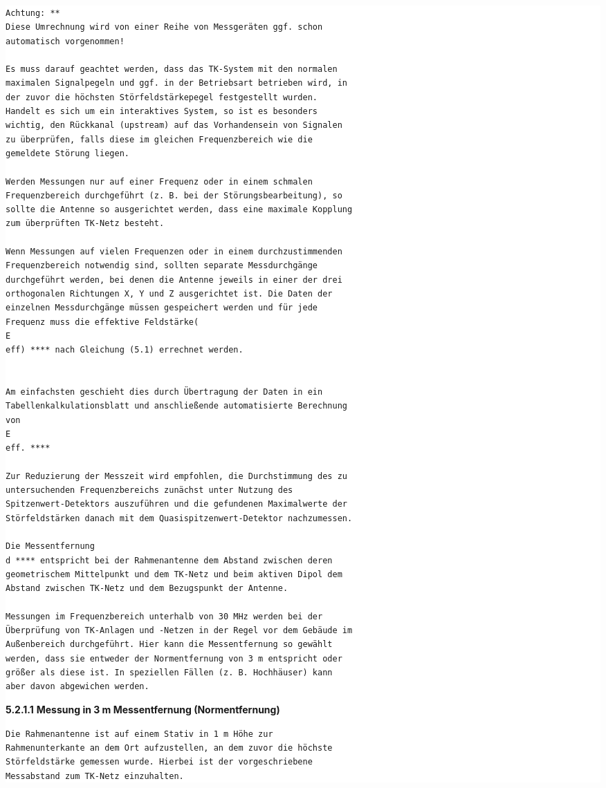     Achtung: **
    Diese Umrechnung wird von einer Reihe von Messgeräten ggf. schon
    automatisch vorgenommen!

    Es muss darauf geachtet werden, dass das TK-System mit den normalen
    maximalen Signalpegeln und ggf. in der Betriebsart betrieben wird, in
    der zuvor die höchsten Störfeldstärkepegel festgestellt wurden.
    Handelt es sich um ein interaktives System, so ist es besonders
    wichtig, den Rückkanal (upstream) auf das Vorhandensein von Signalen
    zu überprüfen, falls diese im gleichen Frequenzbereich wie die
    gemeldete Störung liegen.

    Werden Messungen nur auf einer Frequenz oder in einem schmalen
    Frequenzbereich durchgeführt (z. B. bei der Störungsbearbeitung), so
    sollte die Antenne so ausgerichtet werden, dass eine maximale Kopplung
    zum überprüften TK-Netz besteht.

    Wenn Messungen auf vielen Frequenzen oder in einem durchzustimmenden
    Frequenzbereich notwendig sind, sollten separate Messdurchgänge
    durchgeführt werden, bei denen die Antenne jeweils in einer der drei
    orthogonalen Richtungen X, Y und Z ausgerichtet ist. Die Daten der
    einzelnen Messdurchgänge müssen gespeichert werden und für jede
    Frequenz muss die effektive Feldstärke(
    E
    eff) **** nach Gleichung (5.1) errechnet werden.


    Am einfachsten geschieht dies durch Übertragung der Daten in ein
    Tabellenkalkulationsblatt und anschließende automatisierte Berechnung
    von
    E
    eff. ****

    Zur Reduzierung der Messzeit wird empfohlen, die Durchstimmung des zu
    untersuchenden Frequenzbereichs zunächst unter Nutzung des
    Spitzenwert-Detektors auszuführen und die gefundenen Maximalwerte der
    Störfeldstärken danach mit dem Quasispitzenwert-Detektor nachzumessen.

    Die Messentfernung
    d **** entspricht bei der Rahmenantenne dem Abstand zwischen deren
    geometrischem Mittelpunkt und dem TK-Netz und beim aktiven Dipol dem
    Abstand zwischen TK-Netz und dem Bezugspunkt der Antenne.

    Messungen im Frequenzbereich unterhalb von 30 MHz werden bei der
    Überprüfung von TK-Anlagen und -Netzen in der Regel vor dem Gebäude im
    Außenbereich durchgeführt. Hier kann die Messentfernung so gewählt
    werden, dass sie entweder der Normentfernung von 3 m entspricht oder
    größer als diese ist. In speziellen Fällen (z. B. Hochhäuser) kann
    aber davon abgewichen werden.


**5.2.1.1** **Messung in 3 m Messentfernung (Normentfernung)**

    Die Rahmenantenne ist auf einem Stativ in 1 m Höhe zur
    Rahmenunterkante an dem Ort aufzustellen, an dem zuvor die höchste
    Störfeldstärke gemessen wurde. Hierbei ist der vorgeschriebene
    Messabstand zum TK-Netz einzuhalten.
